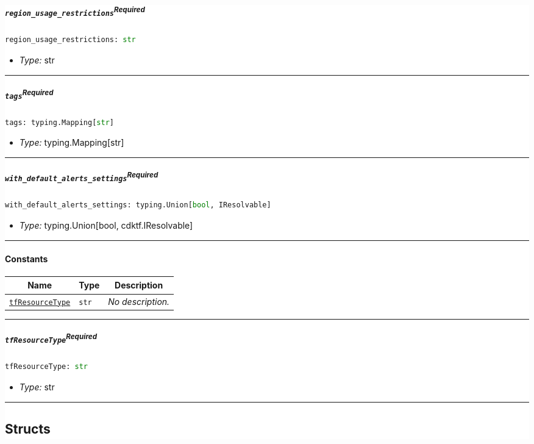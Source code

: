 ##### `region_usage_restrictions`<sup>Required</sup> <a name="region_usage_restrictions" id="@cdktf/provider-mongodbatlas.project.Project.property.regionUsageRestrictions"></a>

```python
region_usage_restrictions: str
```

- *Type:* str

---

##### `tags`<sup>Required</sup> <a name="tags" id="@cdktf/provider-mongodbatlas.project.Project.property.tags"></a>

```python
tags: typing.Mapping[str]
```

- *Type:* typing.Mapping[str]

---

##### `with_default_alerts_settings`<sup>Required</sup> <a name="with_default_alerts_settings" id="@cdktf/provider-mongodbatlas.project.Project.property.withDefaultAlertsSettings"></a>

```python
with_default_alerts_settings: typing.Union[bool, IResolvable]
```

- *Type:* typing.Union[bool, cdktf.IResolvable]

---

#### Constants <a name="Constants" id="Constants"></a>

| **Name** | **Type** | **Description** |
| --- | --- | --- |
| <code><a href="#@cdktf/provider-mongodbatlas.project.Project.property.tfResourceType">tfResourceType</a></code> | <code>str</code> | *No description.* |

---

##### `tfResourceType`<sup>Required</sup> <a name="tfResourceType" id="@cdktf/provider-mongodbatlas.project.Project.property.tfResourceType"></a>

```python
tfResourceType: str
```

- *Type:* str

---

## Structs <a name="Structs" id="Structs"></a>
